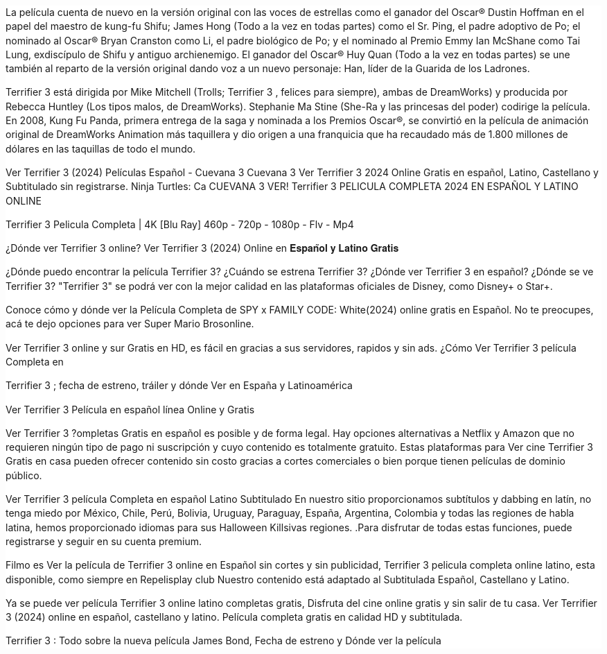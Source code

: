 La película cuenta de nuevo en la versión original con las voces de estrellas como el ganador del Oscar® Dustin Hoffman en el papel del maestro de kung-fu Shifu; James Hong (Todo a la vez en todas partes) como el Sr. Ping, el padre adoptivo de Po; el nominado al Oscar® Bryan Cranston como Li, el padre biológico de Po; y el nominado al Premio Emmy Ian McShane como Tai Lung, exdiscípulo de Shifu y antiguo archienemigo. El ganador del Oscar® Huy Quan (Todo a la vez en todas partes) se une también al reparto de la versión original dando voz a un nuevo personaje: Han, líder de la Guarida de los Ladrones.

Terrifier 3 está dirigida por Mike Mitchell (Trolls; Terrifier 3 , felices para siempre), ambas de DreamWorks) y producida por Rebecca Huntley (Los tipos malos, de DreamWorks). Stephanie Ma Stine (She-Ra y las princesas del poder) codirige la película. En 2008, Kung Fu Panda, primera entrega de la saga y nominada a los Premios Oscar®, se convirtió en la película de animación original de DreamWorks Animation más taquillera y dio origen a una franquicia que ha recaudado más de 1.800 millones de dólares en las taquillas de todo el mundo.

Ver Terrifier 3 (2024) Películas Español - Cuevana 3 Cuevana 3 Ver Terrifier 3 2024 Online Gratis en español, Latino, Castellano y Subtitulado sin registrarse. Ninja Turtles: Ca CUEVANA 3 VER! Terrifier 3 PELICULA COMPLETA 2024 EN ESPAÑOL Y LATINO ONLINE

Terrifier 3 Pelicula Completa | 4K [Blu Ray] 460p - 720p - 1080p - Flv - Mp4

¿Dónde ver Terrifier 3 online? Ver Terrifier 3 (2024) Online en 𝐄𝐬𝐩𝐚𝐧̃𝐨𝐥 𝐲 𝐋𝐚𝐭𝐢𝐧𝐨 𝐆𝐫𝐚𝐭𝐢𝐬

¿Dónde puedo encontrar la película Terrifier 3? ¿Cuándo se estrena Terrifier 3? ¿Dónde ver Terrifier 3 en español? ¿Dónde se ve Terrifier 3? "Terrifier 3" se podrá ver con la mejor calidad en las plataformas oficiales de Disney, como Disney+ o Star+.

Conoce cómo y dónde ver la Película Completa de SPY x FAMILY CODE: White(2024) online gratis en Español. No te preocupes, acá te dejo opciones para ver Super Mario Brosonline.

Ver Terrifier 3 online y sur Gratis en HD, es fácil en gracias a sus servidores, rapidos y sin ads. ¿Cómo Ver Terrifier 3 película Completa en

Terrifier 3 ; fecha de estreno, tráiler y dónde Ver en España y Latinoamérica

Ver Terrifier 3 Película en español línea Online y Gratis

Ver Terrifier 3 ?ompletas Gratis en español es posible y de forma legal. Hay opciones alternativas a Netflix y Amazon que no requieren ningún tipo de pago ni suscripción y cuyo contenido es totalmente gratuito. Estas plataformas para Ver cine Terrifier 3 Gratis en casa pueden ofrecer contenido sin costo gracias a cortes comerciales o bien porque tienen películas de dominio público.

Ver Terrifier 3 película Completa en español Latino Subtitulado En nuestro sitio proporcionamos subtítulos y dabbing en latín, no tenga miedo por México, Chile, Perú, Bolivia, Uruguay, Paraguay, España, Argentina, Colombia y todas las regiones de habla latina, hemos proporcionado idiomas para sus Halloween Killsivas regiones. .Para disfrutar de todas estas funciones, puede registrarse y seguir en su cuenta premium.

Filmo es Ver la película de Terrifier 3 online en Español sin cortes y sin publicidad, Terrifier 3 pelicula completa online latino, esta disponible, como siempre en Repelisplay club Nuestro contenido está adaptado al Subtitulada Español, Castellano y Latino.

Ya se puede ver película Terrifier 3 online latino completas gratis, Disfruta del cine online gratis y sin salir de tu casa. Ver Terrifier 3 (2024) online en español, castellano y latino. Película completa gratis en calidad HD y subtitulada.

Terrifier 3 : Todo sobre la nueva película James Bond, Fecha de estreno y Dónde ver la película
